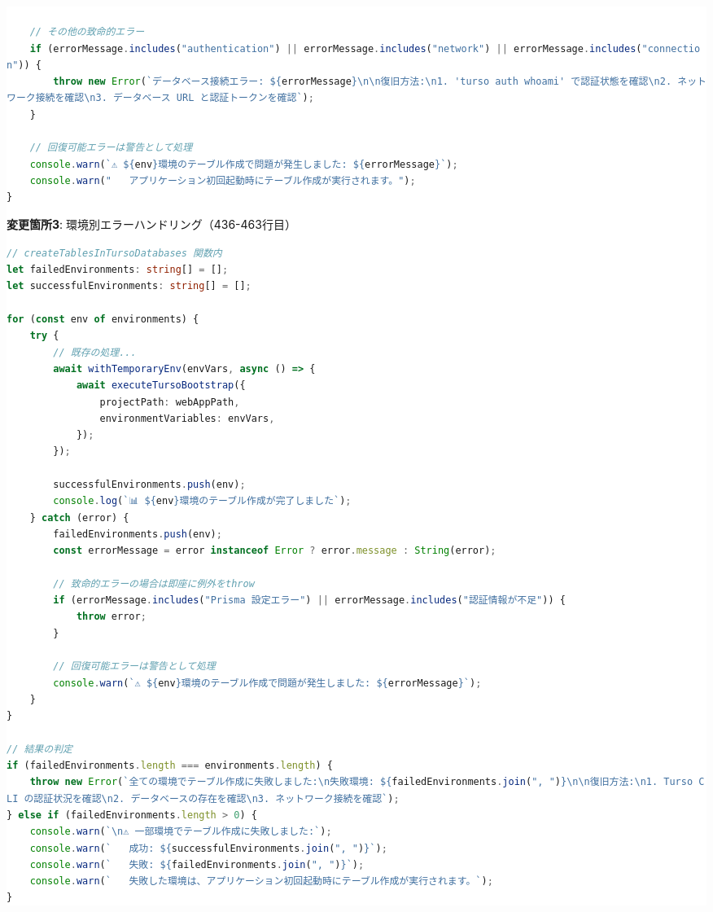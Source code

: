 ```typescript

    // その他の致命的エラー
    if (errorMessage.includes("authentication") || errorMessage.includes("network") || errorMessage.includes("connection")) {
        throw new Error(`データベース接続エラー: ${errorMessage}\n\n復旧方法:\n1. 'turso auth whoami' で認証状態を確認\n2. ネットワーク接続を確認\n3. データベース URL と認証トークンを確認`);
    }

    // 回復可能エラーは警告として処理
    console.warn(`⚠️ ${env}環境のテーブル作成で問題が発生しました: ${errorMessage}`);
    console.warn("   アプリケーション初回起動時にテーブル作成が実行されます。");
}
```

**変更箇所3**: 環境別エラーハンドリング（436-463行目）
```typescript
// createTablesInTursoDatabases 関数内
let failedEnvironments: string[] = [];
let successfulEnvironments: string[] = [];

for (const env of environments) {
    try {
        // 既存の処理...
        await withTemporaryEnv(envVars, async () => {
            await executeTursoBootstrap({
                projectPath: webAppPath,
                environmentVariables: envVars,
            });
        });

        successfulEnvironments.push(env);
        console.log(`📊 ${env}環境のテーブル作成が完了しました`);
    } catch (error) {
        failedEnvironments.push(env);
        const errorMessage = error instanceof Error ? error.message : String(error);

        // 致命的エラーの場合は即座に例外をthrow
        if (errorMessage.includes("Prisma 設定エラー") || errorMessage.includes("認証情報が不足")) {
            throw error;
        }

        // 回復可能エラーは警告として処理
        console.warn(`⚠️ ${env}環境のテーブル作成で問題が発生しました: ${errorMessage}`);
    }
}

// 結果の判定
if (failedEnvironments.length === environments.length) {
    throw new Error(`全ての環境でテーブル作成に失敗しました:\n失敗環境: ${failedEnvironments.join(", ")}\n\n復旧方法:\n1. Turso CLI の認証状況を確認\n2. データベースの存在を確認\n3. ネットワーク接続を確認`);
} else if (failedEnvironments.length > 0) {
    console.warn(`\n⚠️ 一部環境でテーブル作成に失敗しました:`);
    console.warn(`   成功: ${successfulEnvironments.join(", ")}`);
    console.warn(`   失敗: ${failedEnvironments.join(", ")}`);
    console.warn(`   失敗した環境は、アプリケーション初回起動時にテーブル作成が実行されます。`);
}
```
